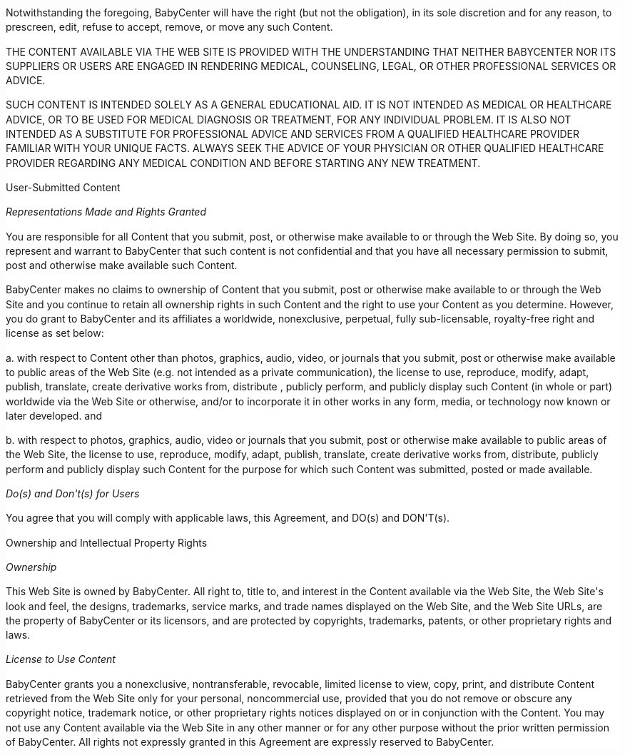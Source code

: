 Notwithstanding the foregoing, BabyCenter will have the right (but not the obligation), in its sole discretion and for any reason, to prescreen, edit, refuse to accept, remove, or move any such Content.

THE CONTENT AVAILABLE VIA THE WEB SITE IS PROVIDED WITH THE UNDERSTANDING THAT NEITHER BABYCENTER NOR ITS SUPPLIERS OR USERS ARE ENGAGED IN RENDERING MEDICAL, COUNSELING, LEGAL, OR OTHER PROFESSIONAL SERVICES OR ADVICE.

SUCH CONTENT IS INTENDED SOLELY AS A GENERAL EDUCATIONAL AID. IT IS NOT INTENDED AS MEDICAL OR HEALTHCARE ADVICE, OR TO BE USED FOR MEDICAL DIAGNOSIS OR TREATMENT, FOR ANY INDIVIDUAL PROBLEM. IT IS ALSO NOT INTENDED AS A SUBSTITUTE FOR PROFESSIONAL ADVICE AND SERVICES FROM A QUALIFIED HEALTHCARE PROVIDER FAMILIAR WITH YOUR UNIQUE FACTS. ALWAYS SEEK THE ADVICE OF YOUR PHYSICIAN OR OTHER QUALIFIED HEALTHCARE PROVIDER REGARDING ANY MEDICAL CONDITION AND BEFORE STARTING ANY NEW TREATMENT.

User-Submitted Content

_Representations Made and Rights Granted_

You are responsible for all Content that you submit, post, or otherwise make available to or through the Web Site. By doing so, you represent and warrant to BabyCenter that such content is not confidential and that you have all necessary permission to submit, post and otherwise make available such Content.

BabyCenter makes no claims to ownership of Content that you submit, post or otherwise make available to or through the Web Site and you continue to retain all ownership rights in such Content and the right to use your Content as you determine. However, you do grant to BabyCenter and its affiliates a worldwide, nonexclusive, perpetual, fully sub-licensable, royalty-free right and license as set below:

a. with respect to Content other than photos, graphics, audio, video, or journals that you submit, post or otherwise make available to public areas of the Web Site (e.g. not intended as a private communication), the license to use, reproduce, modify, adapt, publish, translate, create derivative works from, distribute , publicly perform, and publicly display such Content (in whole or part) worldwide via the Web Site or otherwise, and/or to incorporate it in other works in any form, media, or technology now known or later developed. and

b. with respect to photos, graphics, audio, video or journals that you submit, post or otherwise make available to public areas of the Web Site, the license to use, reproduce, modify, adapt, publish, translate, create derivative works from, distribute, publicly perform and publicly display such Content for the purpose for which such Content was submitted, posted or made available.

_Do(s) and Don't(s) for Users_

You agree that you will comply with applicable laws, this Agreement, and DO(s) and DON'T(s).

Ownership and Intellectual Property Rights

_Ownership_

This Web Site is owned by BabyCenter. All right to, title to, and interest in the Content available via the Web Site, the Web Site's look and feel, the designs, trademarks, service marks, and trade names displayed on the Web Site, and the Web Site URLs, are the property of BabyCenter or its licensors, and are protected by copyrights, trademarks, patents, or other proprietary rights and laws.

_License to Use Content_

BabyCenter grants you a nonexclusive, nontransferable, revocable, limited license to view, copy, print, and distribute Content retrieved from the Web Site only for your personal, noncommercial use, provided that you do not remove or obscure any copyright notice, trademark notice, or other proprietary rights notices displayed on or in conjunction with the Content. You may not use any Content available via the Web Site in any other manner or for any other purpose without the prior written permission of BabyCenter. All rights not expressly granted in this Agreement are expressly reserved to BabyCenter.
